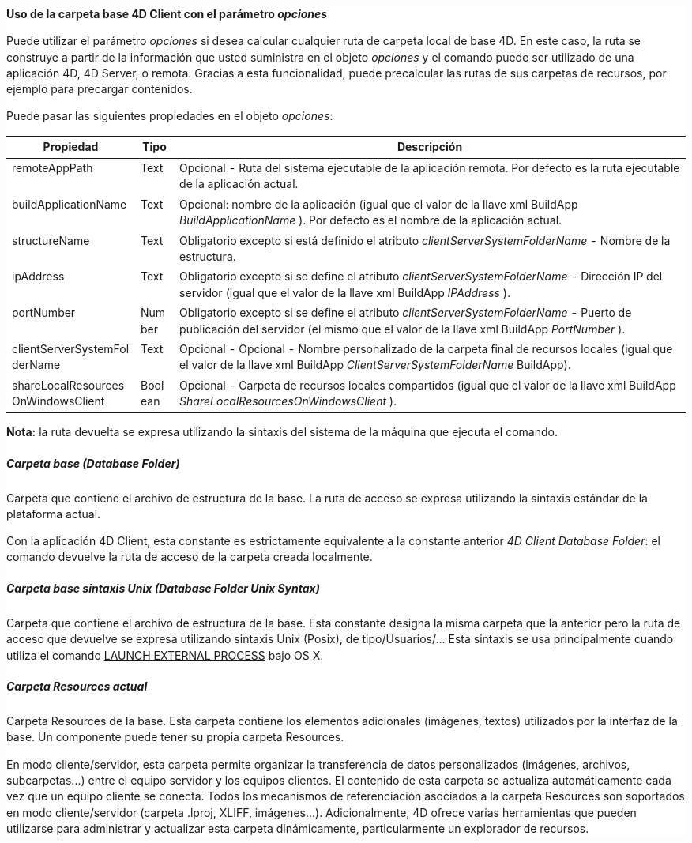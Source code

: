 **Uso de la carpeta base 4D Client con el parámetro *opciones***

Puede utilizar el parámetro *opciones* si desea calcular cualquier ruta de carpeta local de base 4D. En este caso, la ruta se construye a partir de la información que usted suministra en el objeto *opciones* y el comando puede ser utilizado de una aplicación 4D, 4D Server, o remota. Gracias a esta funcionalidad, puede precalcular las rutas de sus carpetas de recursos, por ejemplo para precargar contenidos.

Puede pasar las siguientes propiedades en el objeto *opciones*:

| **Propiedad**                      | **Tipo** | **Descripción**                                                                                                                                                                   |
| ---------------------------------- | -------- | --------------------------------------------------------------------------------------------------------------------------------------------------------------------------------- |
| remoteAppPath                      | Text     | Opcional - Ruta del sistema ejecutable de la aplicación remota. Por defecto es la ruta ejecutable de la aplicación actual.                                                        |
| buildApplicationName               | Text     | Opcional: nombre de la aplicación (igual que el valor de la llave xml BuildApp *BuildApplicationName* ). Por defecto es el nombre de la aplicación actual.                        |
| structureName                      | Text     | Obligatorio excepto si está definido el atributo *clientServerSystemFolderName* \- Nombre de la estructura.                                                                       |
| ipAddress                          | Text     | Obligatorio excepto si se define el atributo *clientServerSystemFolderName* \- Dirección IP del servidor (igual que el valor de la llave xml BuildApp *IPAddress* ).              |
| portNumber                         | Number   | Obligatorio excepto si se define el atributo *clientServerSystemFolderName* \- Puerto de publicación del servidor (el mismo que el valor de la llave xml BuildApp *PortNumber* ). |
| clientServerSystemFolderName       | Text     | Opcional - Opcional - Nombre personalizado de la carpeta final de recursos locales (igual que el valor de la llave xml BuildApp *ClientServerSystemFolderName*  BuildApp).        |
| shareLocalResourcesOnWindowsClient | Boolean  | Opcional - Carpeta de recursos locales compartidos (igual que el valor de la llave xml BuildApp *ShareLocalResourcesOnWindowsClient* ).                                           |

**Nota:** la ruta devuelta se expresa utilizando la sintaxis del sistema de la máquina que ejecuta el comando.

##### Carpeta base (Database Folder) 

Carpeta que contiene el archivo de estructura de la base. La ruta de acceso se expresa utilizando la sintaxis estándar de la plataforma actual. 

Con la aplicación 4D Client, esta constante es estrictamente equivalente a la constante anterior *4D Client Database Folder*: el comando devuelve la ruta de acceso de la carpeta creada localmente.

##### Carpeta base sintaxis Unix (Database Folder Unix Syntax) 

Carpeta que contiene el archivo de estructura de la base. Esta constante designa la misma carpeta que la anterior pero la ruta de acceso que devuelve se expresa utilizando sintaxis Unix (Posix), de tipo/Usuarios/... Esta sintaxis se usa principalmente cuando utiliza el comando [LAUNCH EXTERNAL PROCESS](launch-external-process.md) bajo OS X.

##### Carpeta Resources actual 

Carpeta Resources de la base. Esta carpeta contiene los elementos adicionales (imágenes, textos) utilizados por la interfaz de la base. Un componente puede tener su propia carpeta Resources.

En modo cliente/servidor, esta carpeta permite organizar la transferencia de datos personalizados (imágenes, archivos, subcarpetas...) entre el equipo servidor y los equipos clientes. El contenido de esta carpeta se actualiza automáticamente cada vez que un equipo cliente se conecta. Todos los mecanismos de referenciación asociados a la carpeta Resources son soportados en modo cliente/servidor (carpeta .lproj, XLIFF, imágenes...). Adicionalmente, 4D ofrece varias herramientas que pueden utilizarse para administrar y actualizar esta carpeta dinámicamente, particularmente un explorador de recursos.
